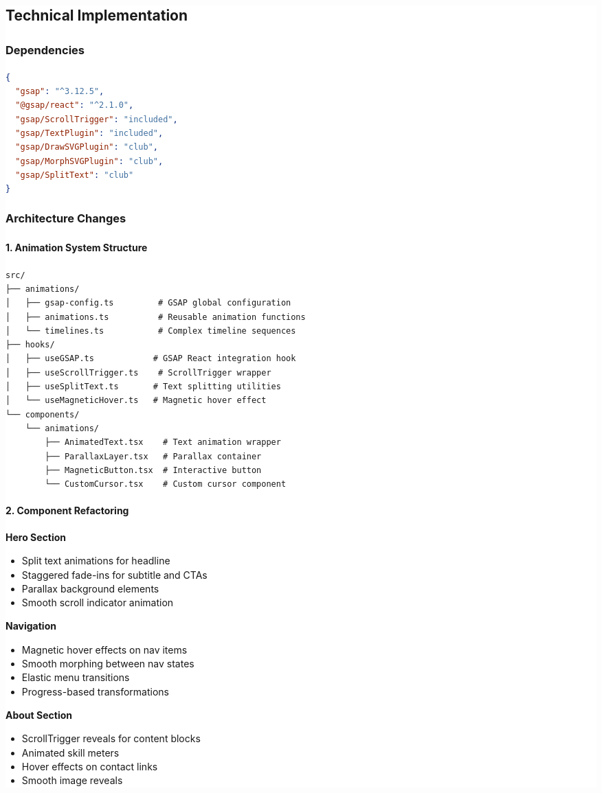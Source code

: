 ## Technical Implementation

### Dependencies
```json
{
  "gsap": "^3.12.5",
  "@gsap/react": "^2.1.0",
  "gsap/ScrollTrigger": "included",
  "gsap/TextPlugin": "included",
  "gsap/DrawSVGPlugin": "club",
  "gsap/MorphSVGPlugin": "club",
  "gsap/SplitText": "club"
}
```

### Architecture Changes

#### 1. Animation System Structure
```
src/
├── animations/
│   ├── gsap-config.ts         # GSAP global configuration
│   ├── animations.ts          # Reusable animation functions
│   └── timelines.ts           # Complex timeline sequences
├── hooks/
│   ├── useGSAP.ts            # GSAP React integration hook
│   ├── useScrollTrigger.ts    # ScrollTrigger wrapper
│   ├── useSplitText.ts       # Text splitting utilities
│   └── useMagneticHover.ts   # Magnetic hover effect
└── components/
    └── animations/
        ├── AnimatedText.tsx    # Text animation wrapper
        ├── ParallaxLayer.tsx   # Parallax container
        ├── MagneticButton.tsx  # Interactive button
        └── CustomCursor.tsx    # Custom cursor component
```

#### 2. Component Refactoring

**Hero Section**
- Split text animations for headline
- Staggered fade-ins for subtitle and CTAs
- Parallax background elements
- Smooth scroll indicator animation

**Navigation**
- Magnetic hover effects on nav items
- Smooth morphing between nav states
- Elastic menu transitions
- Progress-based transformations

**About Section**
- ScrollTrigger reveals for content blocks
- Animated skill meters
- Hover effects on contact links
- Smooth image reveals
